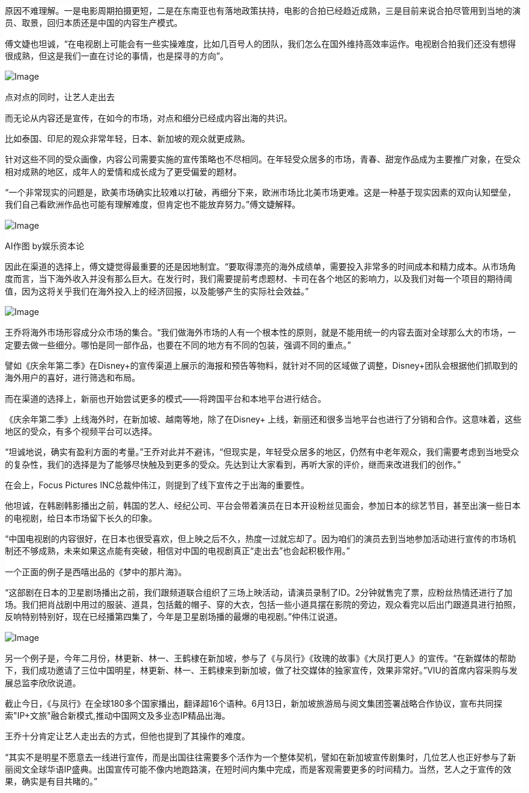 原因不难理解。一是电影周期拍摄更短，二是在东南亚也有落地政策扶持，电影的合拍已经趋近成熟，三是目前来说合拍尽管用到当地的演员、取景，回归本质还是中国的内容生产模式。

傅文婕也坦诚，“在电视剧上可能会有一些实操难度，比如几百号人的团队，我们怎么在国外维持高效率运作。电视剧合拍我们还没有想得很成熟，但这是我们一直在讨论的事情，也是探寻的方向”。

![Image](http://static.ylzbl.com/uploads/ueditor/php/upload/image/20240630/1719757890786414.png)

点对点的同时，让艺人走出去

而无论从内容还是宣传，在如今的市场，对点和细分已经成内容出海的共识。

比如泰国、印尼的观众非常年轻，日本、新加坡的观众就更成熟。

针对这些不同的受众画像，内容公司需要实施的宣传策略也不尽相同。在年轻受众居多的市场，青春、甜宠作品成为主要推广对象，在受众相对成熟的地区，成年人的爱情和成长成为了更受偏爱的题材。

“一个非常现实的问题是，欧美市场确实比较难以打破，再细分下来，欧洲市场比北美市场更难。这是一种基于现实因素的双向认知壁垒，我们自己看欧洲作品也可能有理解难度，但肯定也不能放弃努力。”傅文婕解释。

![Image](http://static.ylzbl.com/uploads/ueditor/php/upload/image/20240630/1719757891671294.jpeg)

AI作图 by娱乐资本论

因此在渠道的选择上，傅文婕觉得最重要的还是因地制宜。“要取得漂亮的海外成绩单，需要投入非常多的时间成本和精力成本。从市场角度而言，当下海外收入并没有那么巨大。在发行时，我们需要提前考虑题材、卡司在各个地区的影响力，以及我们对每一个项目的期待阈值，因为这将关乎我们在海外投入上的经济回报，以及能够产生的实际社会效益。”

![Image](http://static.ylzbl.com/uploads/ueditor/php/upload/image/20240630/1719757892973651.jpeg)

王乔将海外市场形容成分众市场的集合。“我们做海外市场的人有一个根本性的原则，就是不能用统一的内容去面对全球那么大的市场，一定要去做一些细分。哪怕是同一部作品，也要在不同的地方有不同的包装，强调不同的重点。”

譬如《庆余年第二季》在Disney+的宣传渠道上展示的海报和预告等物料，就针对不同的区域做了调整，Disney+团队会根据他们抓取到的海外用户的喜好，进行筛选和布局。

而在渠道的选择上，新丽也开始尝试更多的模式——将跨国平台和本地平台进行结合。

《庆余年第二季》上线海外时，在新加坡、越南等地，除了在Disney+ 上线，新丽还和很多当地平台也进行了分销和合作。这意味着，这些地区的受众，有多个视频平台可以选择。

“坦诚地说，确实有盈利方面的考量。”王乔对此并不避讳，“但现实是，年轻受众居多的地区，仍然有中老年观众，我们需要考虑到当地受众的复杂性，我们的选择是为了能够尽快触及到更多的受众。先达到让大家看到，再听大家的评价，继而来改进我们的创作。”

在会上，Focus Pictures INC总裁仲伟江，则提到了线下宣传之于出海的重要性。

他坦诚，在韩剧韩影播出之前，韩国的艺人、经纪公司、平台会带着演员在日本开设粉丝见面会，参加日本的综艺节目，甚至出演一些日本的电视剧，给日本市场留下长久的印象。

“中国电视剧的内容很好，在日本也很受喜欢，但上映之后不久，热度一过就忘却了。因为咱们的演员去到当地参加活动进行宣传的市场机制还不够成熟，未来如果这点能有突破，相信对中国的电视剧真正“走出去”也会起积极作用。”

一个正面的例子是西嘻出品的《梦中的那片海》。

“这部剧在日本的卫星剧场播出之前，我们跟频道联合组织了三场上映活动，请演员录制了ID。2分钟就售完了票，应粉丝热情还进行了加场。我们把肖战剧中用过的服装、道具，包括戴的帽子、穿的大衣，包括一些小道具摆在影院的旁边，观众看完以后出门跟道具进行拍照，反响特别特别好，现在已经播第四集了，今年是卫星剧场播的最爆的电视剧。”仲伟江说道。

![Image](http://static.ylzbl.com/uploads/ueditor/php/upload/image/20240630/1719757892697641.jpeg)

另一个例子是，今年二月份，林更新、林一、王鹤棣在新加坡，参与了《与凤行》《玫瑰的故事》《大凤打更人》的宣传。“在新媒体的帮助下，我们成功邀请了三位中国明星，林更新、林一、王鹤棣来到新加坡，做了社交媒体的独家宣传，效果非常好。”VIU的首席内容采购与发展总监李欣欣说道。

截止今日，《与凤行》在全球180多个国家播出，翻译超16个语种。6月13日，新加坡旅游局与阅文集团签署战略合作协议，宣布共同探索"IP+文旅"融合新模式,推动中国网文及多业态IP精品出海。

王乔十分肯定让艺人走出去的方式，但他也提到了其操作的难度。

“其实不是明星不愿意去一线进行宣传，而是出国往往需要多个活作为一个整体契机，譬如在新加坡宣传剧集时，几位艺人也正好参与了新丽阅文全球华语IP盛典。出国宣传可能不像内地跑路演，在短时间内集中完成，而是客观需要更多的时间精力。当然，艺人之于宣传的效果，确实是有目共睹的。”
